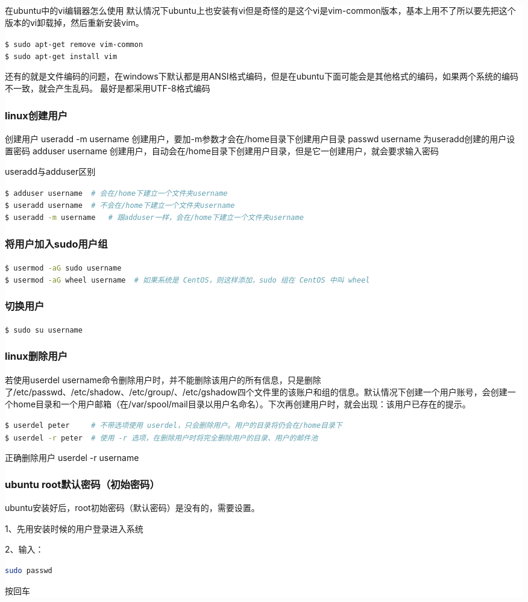 在ubuntu中的vi编辑器怎么使用
默认情况下ubuntu上也安装有vi但是奇怪的是这个vi是vim-common版本，基本上用不了所以要先把这个版本的vi卸载掉，然后重新安装vim。
``` bash
$ sudo apt-get remove vim-common
$ sudo apt-get install vim
```


还有的就是文件编码的问题，在windows下默认都是用ANSI格式编码，但是在ubuntu下面可能会是其他格式的编码，如果两个系统的编码不一致，就会产生乱码。
最好是都采用UTF-8格式编码


### linux创建用户
创建用户
        useradd -m username 创建用户，要加-m参数才会在/home目录下创建用户目录
        passwd username  为useradd创建的用户设置密码
        adduser username 创建用户，自动会在/home目录下创建用户目录，但是它一创建用户，就会要求输入密码

useradd与adduser区别
``` bash
$ adduser username	# 会在/home下建立一个文件夹username
$ useradd username	# 不会在/home下建立一个文件夹username
$ useradd -m username	# 跟adduser一样，会在/home下建立一个文件夹username
```


### 将用户加入sudo用户组
``` bash
$ usermod -aG sudo username
$ usermod -aG wheel username  # 如果系统是 CentOS，则这样添加，sudo 组在 CentOS 中叫 wheel
```


### 切换用户
``` bash
$ sudo su username
```


### linux删除用户
若使用userdel username命令删除用户时，并不能删除该用户的所有信息，只是删除了/etc/passwd、/etc/shadow、/etc/group/、/etc/gshadow四个文件里的该账户和组的信息。默认情况下创建一个用户账号，会创建一个home目录和一个用户邮箱（在/var/spool/mail目录以用户名命名）。下次再创建用户时，就会出现：该用户已存在的提示。
``` bash
$ userdel peter     # 不带选项使用 userdel，只会删除用户。用户的目录将仍会在/home目录下
$ userdel -r peter  # 使用 -r 选项，在删除用户时将完全删除用户的目录、用户的邮件池
```

正确删除用户
        userdel -r username


### ubuntu root默认密码（初始密码）
ubuntu安装好后，root初始密码（默认密码）是没有的，需要设置。

1、先用安装时候的用户登录进入系统

2、输入：
``` bash
sudo passwd
```
按回车
